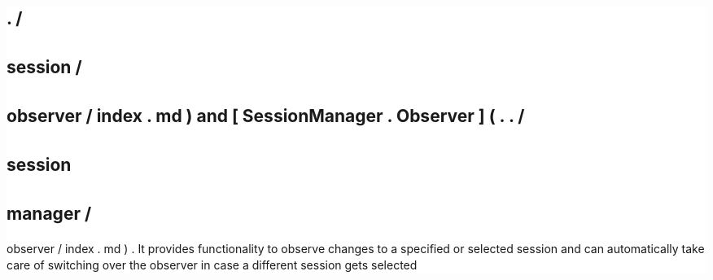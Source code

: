 .
/
-
session
/
-
observer
/
index
.
md
)
and
[
SessionManager
.
Observer
]
(
.
.
/
-
session
-
manager
/
-
observer
/
index
.
md
)
.
It
provides
functionality
to
observe
changes
to
a
specified
or
selected
session
and
can
automatically
take
care
of
switching
over
the
observer
in
case
a
different
session
gets
selected